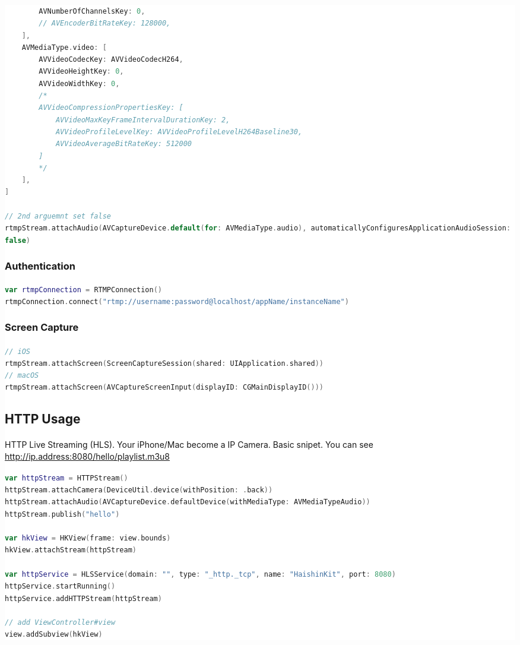 ```swift
        AVNumberOfChannelsKey: 0,
        // AVEncoderBitRateKey: 128000,
    ],
    AVMediaType.video: [
        AVVideoCodecKey: AVVideoCodecH264,
        AVVideoHeightKey: 0,
        AVVideoWidthKey: 0,
        /*
        AVVideoCompressionPropertiesKey: [
            AVVideoMaxKeyFrameIntervalDurationKey: 2,
            AVVideoProfileLevelKey: AVVideoProfileLevelH264Baseline30,
            AVVideoAverageBitRateKey: 512000
        ]
        */
    ],
]

// 2nd arguemnt set false
rtmpStream.attachAudio(AVCaptureDevice.default(for: AVMediaType.audio), automaticallyConfiguresApplicationAudioSession: false)

```
### Authentication
```swift
var rtmpConnection = RTMPConnection()
rtmpConnection.connect("rtmp://username:password@localhost/appName/instanceName")
```

### Screen Capture
```swift
// iOS
rtmpStream.attachScreen(ScreenCaptureSession(shared: UIApplication.shared))
// macOS
rtmpStream.attachScreen(AVCaptureScreenInput(displayID: CGMainDisplayID()))
```

## HTTP Usage
HTTP Live Streaming (HLS). Your iPhone/Mac become a IP Camera. Basic snipet. You can see http://ip.address:8080/hello/playlist.m3u8 
```swift
var httpStream = HTTPStream()
httpStream.attachCamera(DeviceUtil.device(withPosition: .back))
httpStream.attachAudio(AVCaptureDevice.defaultDevice(withMediaType: AVMediaTypeAudio))
httpStream.publish("hello")

var hkView = HKView(frame: view.bounds)
hkView.attachStream(httpStream)

var httpService = HLSService(domain: "", type: "_http._tcp", name: "HaishinKit", port: 8080)
httpService.startRunning()
httpService.addHTTPStream(httpStream)

// add ViewController#view
view.addSubview(hkView)
```
